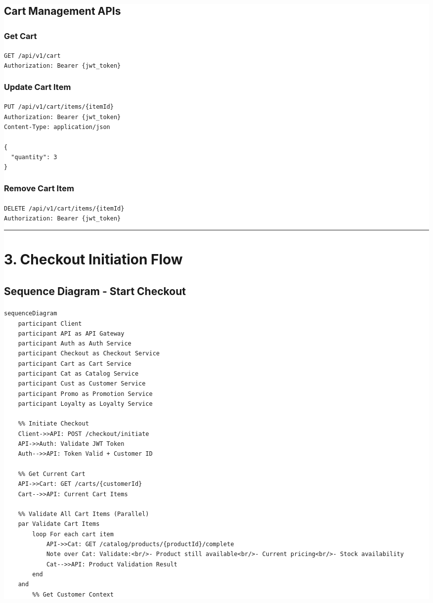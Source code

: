 ## Cart Management APIs

### Get Cart
```http
GET /api/v1/cart
Authorization: Bearer {jwt_token}
```

### Update Cart Item
```http
PUT /api/v1/cart/items/{itemId}
Authorization: Bearer {jwt_token}
Content-Type: application/json

{
  "quantity": 3
}
```

### Remove Cart Item
```http
DELETE /api/v1/cart/items/{itemId}
Authorization: Bearer {jwt_token}
```

---

# 3. Checkout Initiation Flow

## Sequence Diagram - Start Checkout

```mermaid
sequenceDiagram
    participant Client
    participant API as API Gateway
    participant Auth as Auth Service
    participant Checkout as Checkout Service
    participant Cart as Cart Service
    participant Cat as Catalog Service
    participant Cust as Customer Service
    participant Promo as Promotion Service
    participant Loyalty as Loyalty Service

    %% Initiate Checkout
    Client->>API: POST /checkout/initiate
    API->>Auth: Validate JWT Token
    Auth-->>API: Token Valid + Customer ID
    
    %% Get Current Cart
    API->>Cart: GET /carts/{customerId}
    Cart-->>API: Current Cart Items
    
    %% Validate All Cart Items (Parallel)
    par Validate Cart Items
        loop For each cart item
            API->>Cat: GET /catalog/products/{productId}/complete
            Note over Cat: Validate:<br/>- Product still available<br/>- Current pricing<br/>- Stock availability
            Cat-->>API: Product Validation Result
        end
    and
        %% Get Customer Context
```